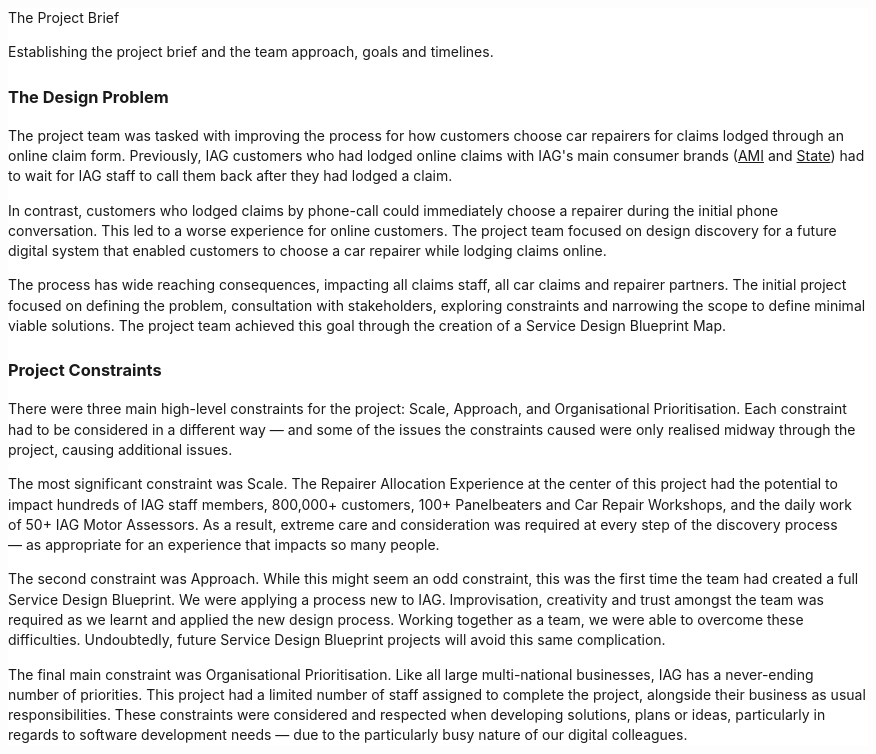 The Project Brief

Establishing the project brief and the team approach, goals and timelines.

</section>

<section class="project-brief__container__layout project-brief__layout--left">

<div class="project-brief__layout--left">

### The Design Problem

The project team was tasked with improving the process for how customers choose car repairers for claims lodged through an online claim form. Previously, IAG customers who had lodged online claims with IAG's main consumer brands ([AMI](https://www.ami.co.nz/) and [State](https://www.state.co.nz/)) had to wait for IAG staff to call them back after they had lodged a claim.

In contrast, customers who lodged claims by phone-call could immediately choose a repairer during the initial phone conversation. This led to a worse experience for online customers. The project team focused on design discovery for a future digital system that enabled customers to choose a car repairer while lodging claims online.

The process has wide reaching consequences, impacting all claims staff, all car claims and repairer partners. The initial project focused on defining the problem, consultation with stakeholders, exploring constraints and narrowing the scope to define minimal viable solutions. The project team achieved this goal through the creation of a Service Design Blueprint Map.

</div>

</section>

<div class="project-brief__layout--left project-brief__layout--bottom">

### Project Constraints

There were three main high-level constraints for the project: Scale, Approach, and Organisational Prioritisation. Each constraint had to be considered in a different way — and some of the issues the constraints caused were only realised midway through the project, causing additional issues.

The most significant constraint was Scale. The Repairer Allocation Experience at the center of this project had the potential to impact hundreds of IAG staff members, 800,000+ customers, 100+ Panelbeaters and Car Repair Workshops, and the daily work of 50+ IAG Motor Assessors. As a result, extreme care and consideration was required at every step of the discovery process — as appropriate for an experience that impacts so many people.

The second constraint was Approach. While this might seem an odd constraint, this was the first time the team had created a full Service Design Blueprint. We were applying a process new to IAG. Improvisation, creativity and trust amongst the team was required as we learnt and applied the new design process. Working together as a team, we were able to overcome these difficulties. Undoubtedly, future Service Design Blueprint projects will avoid this same complication.

The final main constraint was Organisational Prioritisation. Like all large multi-national businesses, IAG has a never-ending number of priorities. This project had a limited number of staff assigned to complete the project, alongside their business as usual responsibilities. These constraints were considered and respected when developing solutions, plans or ideas, particularly in regards to software development needs — due to the particularly busy nature of our digital colleagues.
